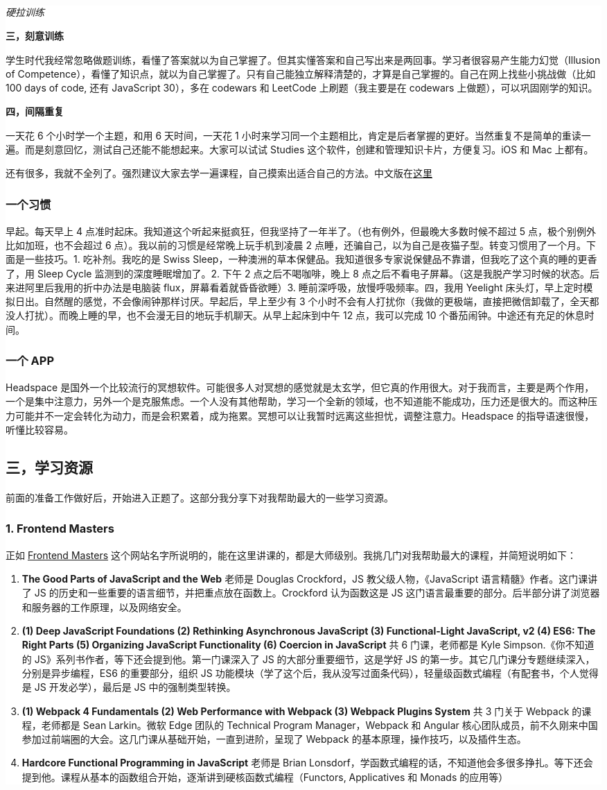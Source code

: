 _硬拉训练_

**三，刻意训练**

学生时代我经常忽略做题训练，看懂了答案就以为自己掌握了。但其实懂答案和自己写出来是两回事。学习者很容易产生能力幻觉（Illusion of Competence），看懂了知识点，就以为自己掌握了。只有自己能独立解释清楚的，才算是自己掌握的。自己在网上找些小挑战做（比如 100 days of code, 还有 JavaScript 30），多在 codewars 和 LeetCode 上刷题（我主要是在 codewars 上做题），可以巩固刚学的知识。

**四，间隔重复**

一天花 6 个小时学一个主题，和用 6 天时间，一天花 1 小时来学习同一个主题相比，肯定是后者掌握的更好。当然重复不是简单的重读一遍。而是刻意回忆，测试自己还能不能想起来。大家可以试试 Studies 这个软件，创建和管理知识卡片，方便复习。iOS 和 Mac 上都有。

还有很多，我就不全列了。强烈建议大家去学一遍课程，自己摸索出适合自己的方法。中文版在[这里](https://link.juejin.cn/?target=https%3A%2F%2Fwww.coursera.org%2Flearn%2Fruhe-xuexi "https://www.coursera.org/learn/ruhe-xuexi")

### 一个习惯

早起。每天早上 4 点准时起床。我知道这个听起来挺疯狂，但我坚持了一年半了。（也有例外，但最晚大多数时候不超过 5 点，极个别例外比如加班，也不会超过 6 点）。我以前的习惯是经常晚上玩手机到凌晨 2 点睡，还骗自己，以为自己是夜猫子型。转变习惯用了一个月。下面是一些技巧。1. 吃补剂。我吃的是 Swiss Sleep，一种澳洲的草本保健品。我知道很多专家说保健品不靠谱，但我吃了这个真的睡的更香了，用 Sleep Cycle 监测到的深度睡眠增加了。2. 下午 2 点之后不喝咖啡，晚上 8 点之后不看电子屏幕。（这是我脱产学习时候的状态。后来进阿里后我用的折中办法是电脑装 flux，屏幕看着就昏昏欲睡）3. 睡前深呼吸，放慢呼吸频率。四，我用 Yeelight 床头灯，早上定时模拟日出。自然醒的感觉，不会像闹钟那样讨厌。早起后，早上至少有 3 个小时不会有人打扰你（我做的更极端，直接把微信卸载了，全天都没人打扰）。而晚上睡的早，也不会漫无目的地玩手机聊天。从早上起床到中午 12 点，我可以完成 10 个番茄闹钟。中途还有充足的休息时间。

### 一个 APP

Headspace 是国外一个比较流行的冥想软件。可能很多人对冥想的感觉就是太玄学，但它真的作用很大。对于我而言，主要是两个作用，一个是集中注意力，另外一个是克服焦虑。一个人没有其他帮助，学习一个全新的领域，也不知道能不能成功，压力还是很大的。而这种压力可能并不一定会转化为动力，而是会积累着，成为拖累。冥想可以让我暂时远离这些担忧，调整注意力。Headspace 的指导语速很慢，听懂比较容易。

## 三，学习资源

前面的准备工作做好后，开始进入正题了。这部分我分享下对我帮助最大的一些学习资源。

### 1\. Frontend Masters

正如 [Frontend Masters](https://link.juejin.cn/?target=https%3A%2F%2Ffrontendmasters.com%2F "https://frontendmasters.com/") 这个网站名字所说明的，能在这里讲课的，都是大师级别。我挑几门对我帮助最大的课程，并简短说明如下：

1. **The Good Parts of JavaScript and the Web**
    老师是 Douglas Crockford，JS 教父级人物，《JavaScript 语言精髓》作者。这门课讲了 JS 的历史和一些重要的语言细节，并把重点放在函数上。Crockford 认为函数这是 JS 这门语言最重要的部分。后半部分讲了浏览器和服务器的工作原理，以及网络安全。

2. **(1) Deep JavaScript Foundations (2) Rethinking Asynchronous JavaScript (3) Functional-Light JavaScript, v2 (4) ES6: The Right Parts (5) Organizing JavaScript Functionality (6) Coercion in JavaScript**
    共 6 门课，老师都是 Kyle Simpson.《你不知道的 JS》系列书作者，等下还会提到他。第一门课深入了 JS 的大部分重要细节，这是学好 JS 的第一步。其它几门课分专题继续深入，分别是异步编程，ES6 的重要部分，组织 JS 功能模块（学了这个后，我从没写过面条代码），轻量级函数式编程（有配套书，个人觉得是 JS 开发必学），最后是 JS 中的强制类型转换。

3. **(1) Webpack 4 Fundamentals (2) Web Performance with Webpack (3) Webpack Plugins System**
    共 3 门关于 Webpack 的课程，老师都是 Sean Larkin。微软 Edge 团队的 Technical Program Manager，Webpack 和 Angular 核心团队成员，前不久刚来中国参加过前端圈的大会。这几门课从基础开始，一直到进阶，呈现了 Webpack 的基本原理，操作技巧，以及插件生态。

4. **Hardcore Functional Programming in JavaScript**
    老师是 Brian Lonsdorf，学函数式编程的话，不知道他会多很多挣扎。等下还会提到他。课程从基本的函数组合开始，逐渐讲到硬核函数式编程（Functors, Applicatives 和 Monads 的应用等）
